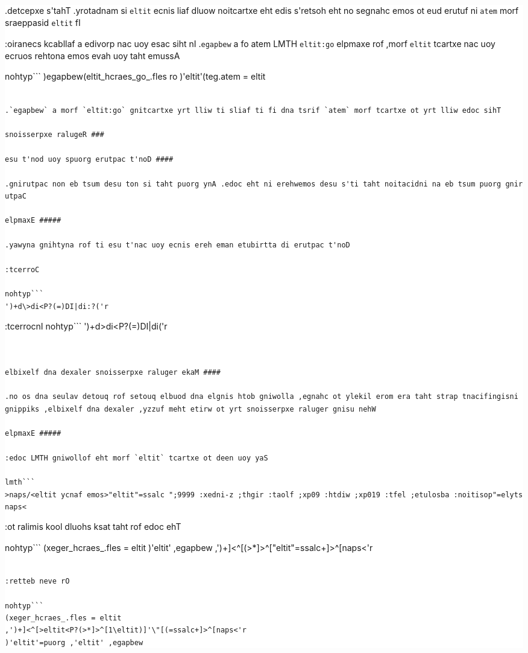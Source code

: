 .detcepxe s'tahT .yrotadnam si `eltit` ecnis liaf dluow noitcartxe eht edis s'retsoh eht no segnahc emos ot eud erutuf ni `atem` morf sraeppasid `eltit` fI

:oiranecs kcabllaf a edivorp nac uoy esac siht nI .`egapbew` a fo atem LMTH `eltit:go` elpmaxe rof ,morf `eltit` tcartxe nac uoy ecruos rehtona emos evah uoy taht emussA

nohtyp```
)egapbew(eltit_hcraes_go_.fles ro )'eltit'(teg.atem = eltit
```

.`egapbew` a morf `eltit:go` gnitcartxe yrt lliw ti sliaf ti fi dna tsrif `atem` morf tcartxe ot yrt lliw edoc sihT

snoisserpxe ralugeR ###

esu t'nod uoy spuorg erutpac t'noD ####

.gnirutpac non eb tsum desu ton si taht puorg ynA .edoc eht ni erehwemos desu s'ti taht noitacidni na eb tsum puorg gnirutpaC

elpmaxE #####

.yawyna gnihtyna rof ti esu t'nac uoy ecnis ereh eman etubirtta di erutpac t'noD

:tcerroC

nohtyp```
')+d\>di<P?(=)DI|di:?('r
```

:tcerrocnI
nohtyp```
')+d\>di<P?(=)DI|di('r
```


elbixelf dna dexaler snoisserpxe raluger ekaM ####

.no os dna seulav detouq rof setouq elbuod dna elgnis htob gniwolla ,egnahc ot ylekil erom era taht strap tnacifingisni gnippiks ,elbixelf dna dexaler ,yzzuf meht etirw ot yrt snoisserpxe raluger gnisu nehW
 
elpmaxE #####

:edoc LMTH gniwollof eht morf `eltit` tcartxe ot deen uoy yaS

lmth```
>naps/<eltit ycnaf emos>"eltit"=ssalc ";9999 :xedni-z ;thgir :taolf ;xp09 :htdiw ;xp019 :tfel ;etulosba :noitisop"=elyts naps<
```

:ot ralimis kool dluohs ksat taht rof edoc ehT

nohtyp```
(xeger_hcraes_.fles = eltit
)'eltit' ,egapbew ,')+]<^[(>*]>^["eltit"=ssalc+]>^[naps<'r    
```

:retteb neve rO

nohtyp```
(xeger_hcraes_.fles = eltit
,')+]<^[>eltit<P?(>*]>^[1\eltit)]'\"[(=ssalc+]>^[naps<'r    
)'eltit'=puorg ,'eltit' ,egapbew    
```
